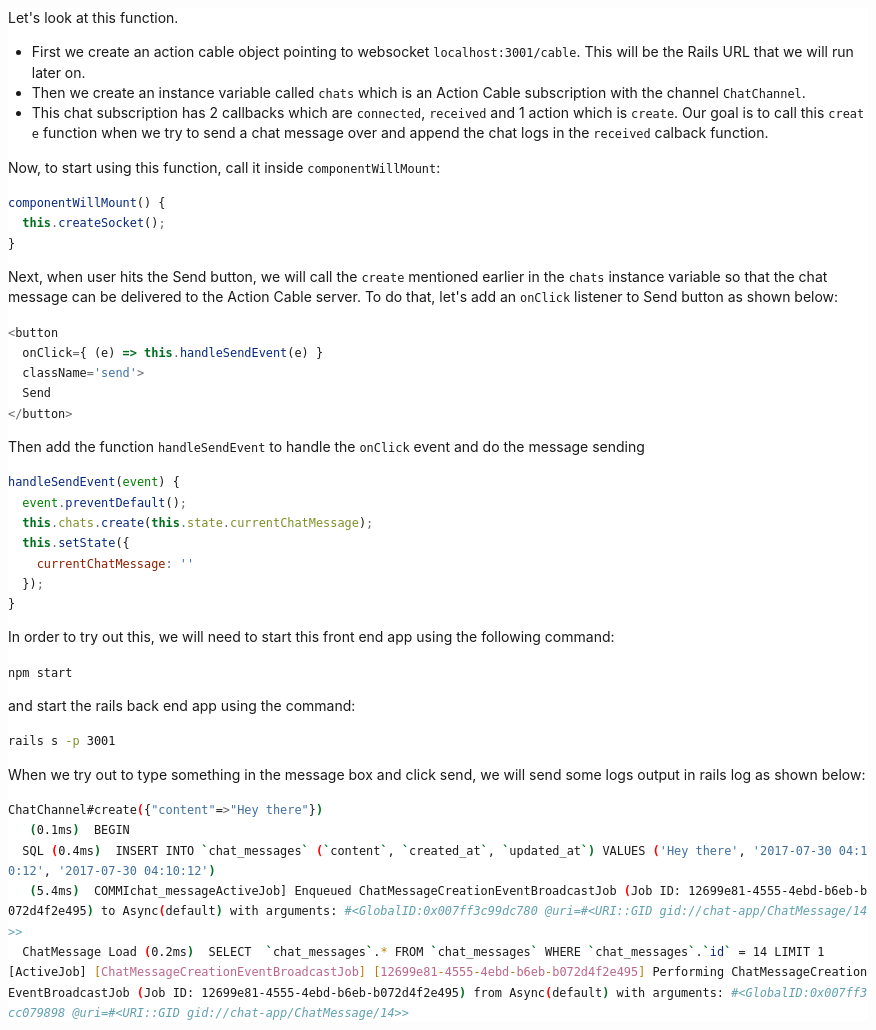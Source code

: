 Let's look at this function.

- First we create an action cable object pointing to websocket ``localhost:3001/cable``. This will be the Rails URL that we will run later on.
- Then we create an instance variable called ``chats`` which is an Action Cable subscription with the channel ``ChatChannel``.
- This chat subscription has 2 callbacks which are ``connected``, ``received`` and 1 action which is ``create``. Our goal is to call this ``create`` function when we try to send a chat message over and append the chat logs in the ``received`` calback function.

Now, to start using this function, call it inside ``componentWillMount``:

```js
componentWillMount() {
  this.createSocket();
}
```

Next, when user hits the Send button, we will call the ``create`` mentioned earlier in the ``chats`` instance variable so that the chat message can be delivered to the Action Cable server. To do that, let's add an ``onClick`` listener to Send button as shown below:

```js
<button
  onClick={ (e) => this.handleSendEvent(e) }
  className='send'>
  Send
</button>
```

Then add the function ``handleSendEvent`` to handle the ``onClick`` event and do the message sending

```js
handleSendEvent(event) {
  event.preventDefault();
  this.chats.create(this.state.currentChatMessage);
  this.setState({
    currentChatMessage: ''
  });
}
```

In order to try out this, we will need to start this front end app using the following command:

```bash
npm start
```

and start the rails back end app using the command:

```bash
rails s -p 3001
```

When we try out to type something in the message box and click send, we will send some logs output in rails log as shown below:

```bash
ChatChannel#create({"content"=>"Hey there"})
   (0.1ms)  BEGIN
  SQL (0.4ms)  INSERT INTO `chat_messages` (`content`, `created_at`, `updated_at`) VALUES ('Hey there', '2017-07-30 04:10:12', '2017-07-30 04:10:12')
   (5.4ms)  COMMIchat_messageActiveJob] Enqueued ChatMessageCreationEventBroadcastJob (Job ID: 12699e81-4555-4ebd-b6eb-b072d4f2e495) to Async(default) with arguments: #<GlobalID:0x007ff3c99dc780 @uri=#<URI::GID gid://chat-app/ChatMessage/14>>
  ChatMessage Load (0.2ms)  SELECT  `chat_messages`.* FROM `chat_messages` WHERE `chat_messages`.`id` = 14 LIMIT 1
[ActiveJob] [ChatMessageCreationEventBroadcastJob] [12699e81-4555-4ebd-b6eb-b072d4f2e495] Performing ChatMessageCreationEventBroadcastJob (Job ID: 12699e81-4555-4ebd-b6eb-b072d4f2e495) from Async(default) with arguments: #<GlobalID:0x007ff3cc079898 @uri=#<URI::GID gid://chat-app/ChatMessage/14>>
```